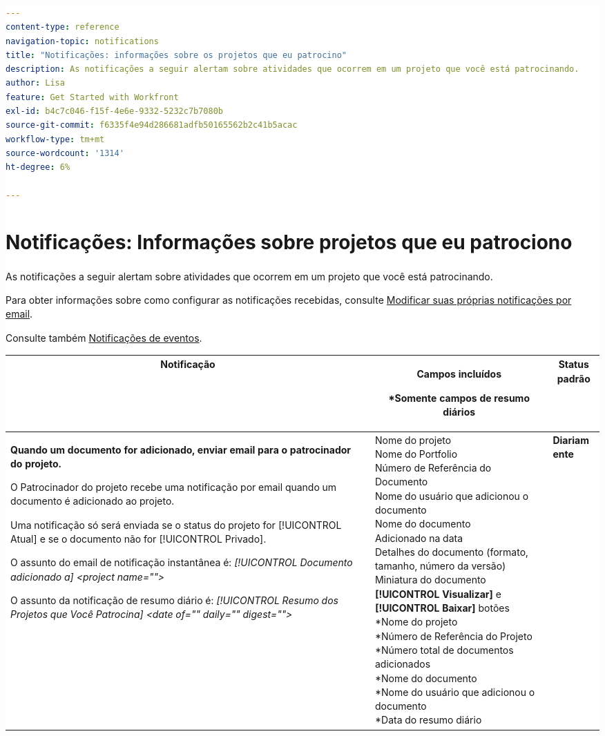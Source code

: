 ```yaml
---
content-type: reference
navigation-topic: notifications
title: "Notificações: informações sobre os projetos que eu patrocino"
description: As notificações a seguir alertam sobre atividades que ocorrem em um projeto que você está patrocinando.
author: Lisa
feature: Get Started with Workfront
exl-id: b4c7c046-f15f-4e6e-9332-5232c7b7080b
source-git-commit: f6335f4e94d286681adfb50165562b2c41b5acac
workflow-type: tm+mt
source-wordcount: '1314'
ht-degree: 6%

---
```


# Notificações: Informações sobre projetos que eu patrociono

As notificações a seguir alertam sobre atividades que ocorrem em um projeto que você está patrocinando.

Para obter informações sobre como configurar as notificações recebidas, consulte [Modificar suas próprias notificações por email](../../workfront-basics/using-notifications/activate-or-deactivate-your-own-event-notifications.md).

Consulte também [Notificações de eventos](../../workfront-basics/using-notifications/event-notifications.md).

<table style="table-layout:auto"> 
 <col> 
 <col> 
 <col> 
 <thead> 
  <tr> 
   <th>Notificação</th> 
   <th> <p>Campos incluídos </p> <p> *Somente campos de resumo diários</p> </th> 
   <th>Status padrão</th> 
  </tr> 
 </thead> 
 <tbody> 
  <tr> 
   <td> <p><strong>Quando um documento for adicionado, enviar email para o patrocinador do projeto.</strong> </p> <p>O Patrocinador do projeto recebe uma notificação por email quando um documento é adicionado ao projeto.</p> <p>Uma notificação só será enviada se o status do projeto for [!UICONTROL Atual] e se o documento não for [!UICONTROL Privado].</p> <p>O assunto do email de notificação instantânea é: <em>[!UICONTROL Documento adicionado a] &lt;project name=""&gt;</em></p> <p>O assunto da notificação de resumo diário é:<em> [!UICONTROL Resumo dos Projetos que Você Patrocina] &lt;date of="" daily="" digest=""&gt;</em></p> </td> 
   <td> Nome do projeto<br>Nome do Portfolio<br>Número de Referência do Documento<br>Nome do usuário que adicionou o documento<br>Nome do documento<br>Adicionado na data<br>Detalhes do documento (formato, tamanho, número da versão)<br>Miniatura do documento<br><strong>[!UICONTROL Visualizar]</strong> e <strong>[!UICONTROL Baixar]</strong> botões<br>*Nome do projeto<br>*Número de Referência do Projeto<br>*Número total de documentos adicionados<br>*Nome do documento<br>*Nome do usuário que adicionou o documento<br>*Data do resumo diário </td> 
   <td><strong>Diariamente</strong> </td> 
  </tr> 
  <tr> 